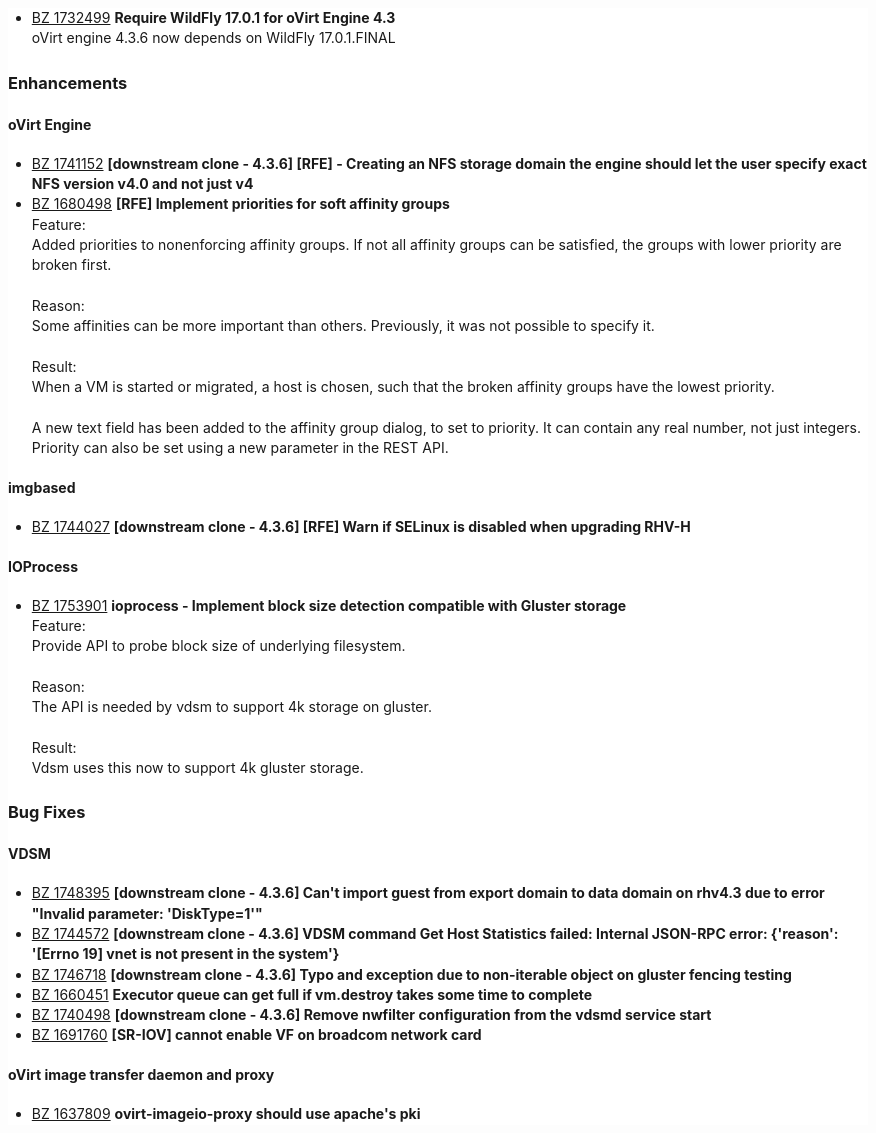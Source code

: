  - [BZ 1732499](https://bugzilla.redhat.com/1732499) <b>Require WildFly 17.0.1 for oVirt Engine 4.3</b><br>oVirt engine 4.3.6 now depends on WildFly 17.0.1.FINAL

### Enhancements

#### oVirt Engine

 - [BZ 1741152](https://bugzilla.redhat.com/1741152) <b>[downstream clone - 4.3.6] [RFE] - Creating an NFS storage domain the engine should let the user specify exact NFS version v4.0 and not just v4</b><br>
 - [BZ 1680498](https://bugzilla.redhat.com/1680498) <b>[RFE] Implement priorities for soft affinity groups</b><br>Feature: <br>Added priorities to nonenforcing affinity groups. If not all affinity groups can be satisfied, the groups with lower priority are broken first.<br><br>Reason: <br>Some affinities can be more important than others. Previously, it was not possible to specify it.<br><br>Result: <br>When a VM is started or migrated, a host is chosen, such that the broken affinity groups have the lowest priority.<br><br>A new text field has been added to the affinity group dialog, to set to priority. It can contain any real number, not just integers. Priority can also be set using a new parameter in the REST API.

#### imgbased

 - [BZ 1744027](https://bugzilla.redhat.com/1744027) <b>[downstream clone - 4.3.6] [RFE] Warn if SELinux is disabled when upgrading RHV-H</b><br>

#### IOProcess

 - [BZ 1753901](https://bugzilla.redhat.com/1753901) <b>ioprocess - Implement block size detection compatible with Gluster storage</b><br>Feature:<br>Provide API to probe block size of underlying filesystem.<br><br>Reason: <br>The API is needed by vdsm to support 4k storage on gluster.<br><br>Result:<br>Vdsm uses this now to support 4k gluster storage.

### Bug Fixes

#### VDSM

 - [BZ 1748395](https://bugzilla.redhat.com/1748395) <b>[downstream clone - 4.3.6] Can't import guest from export domain to data domain on rhv4.3 due to error "Invalid parameter: 'DiskType=1'"</b><br>
 - [BZ 1744572](https://bugzilla.redhat.com/1744572) <b>[downstream clone - 4.3.6] VDSM command Get Host Statistics failed: Internal JSON-RPC error: {'reason': '[Errno 19] vnet<x> is not present in the system'}</b><br>
 - [BZ 1746718](https://bugzilla.redhat.com/1746718) <b>[downstream clone - 4.3.6] Typo and exception due to non-iterable object on gluster fencing testing</b><br>
 - [BZ 1660451](https://bugzilla.redhat.com/1660451) <b>Executor queue can get full if vm.destroy takes some time to complete</b><br>
 - [BZ 1740498](https://bugzilla.redhat.com/1740498) <b>[downstream clone - 4.3.6] Remove nwfilter configuration from the vdsmd service start</b><br>
 - [BZ 1691760](https://bugzilla.redhat.com/1691760) <b>[SR-IOV] cannot enable VF on broadcom network card</b><br>

#### oVirt image transfer daemon and proxy

 - [BZ 1637809](https://bugzilla.redhat.com/1637809) <b>ovirt-imageio-proxy should use apache's pki</b><br>

